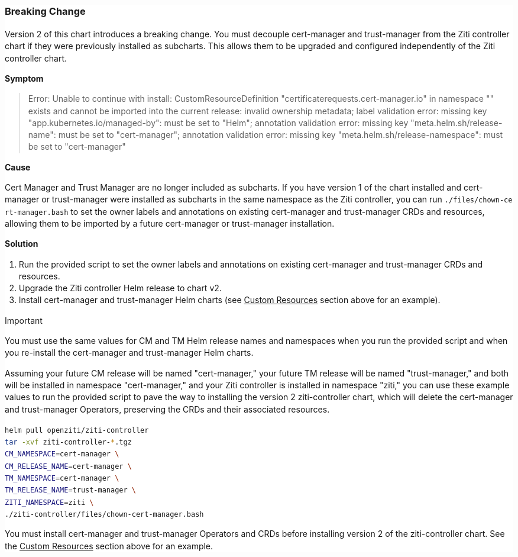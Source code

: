 ### Breaking Change

Version 2 of this chart introduces a breaking change. You must decouple cert-manager and trust-manager from the Ziti controller chart if they were previously installed as subcharts. This allows them to be upgraded and configured independently of the Ziti controller chart.

**Symptom**

> Error: Unable to continue with install: CustomResourceDefinition "certificaterequests.cert-manager.io" in namespace "" exists and cannot be imported into the current release: invalid ownership metadata; label validation error: missing key "app.kubernetes.io/managed-by": must be set to "Helm"; annotation validation error: missing key "meta.helm.sh/release-name": must be set to "cert-manager"; annotation validation error: missing key "meta.helm.sh/release-namespace": must be set to "cert-manager"

**Cause**

Cert Manager and Trust Manager are no longer included as subcharts. If you have version 1 of the chart installed and cert-manager or trust-manager were installed as subcharts in the same namespace as the Ziti controller, you can run `./files/chown-cert-manager.bash` to set the owner labels and annotations on existing cert-manager and trust-manager CRDs and resources, allowing them to be imported by a future cert-manager or trust-manager installation.

**Solution**

1. Run the provided script to set the owner labels and annotations on existing cert-manager and trust-manager CRDs and resources.
1. Upgrade the Ziti controller Helm release to chart v2.
1. Install cert-manager and trust-manager Helm charts (see [Custom Resources](#custom-resources) section above for an example).

> [!IMPORTANT]
> You must use the same values for CM and TM Helm release names and namespaces when you run the provided script and when you re-install the cert-manager and trust-manager Helm charts.

Assuming your future CM release will be named "cert-manager," your future TM release will be named "trust-manager," and both will be installed in namespace "cert-manager," and your Ziti controller is installed in namespace "ziti," you can use these example values to run the provided script to pave the way to installing the version 2 ziti-controller chart, which will delete the cert-manager and trust-manager Operators, preserving the CRDs and their associated resources.

```bash
helm pull openziti/ziti-controller
tar -xvf ziti-controller-*.tgz
CM_NAMESPACE=cert-manager \
CM_RELEASE_NAME=cert-manager \
TM_NAMESPACE=cert-manager \
TM_RELEASE_NAME=trust-manager \
ZITI_NAMESPACE=ziti \
./ziti-controller/files/chown-cert-manager.bash
```

You must install cert-manager and trust-manager Operators and CRDs before installing version 2 of the ziti-controller chart. See the [Custom Resources](#custom-resources) section above for an example.
